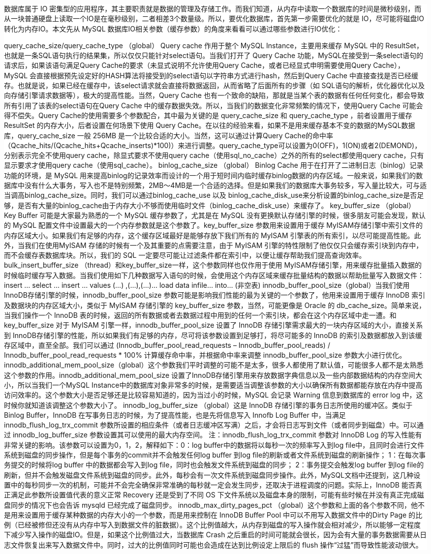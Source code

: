 数据库属于 IO 密集型的应用程序，其主要职责就是数据的管理及存储工作。而我们知道，从内存中读取一个数据库的时间是微秒级别，而从一块普通硬盘上读取一个IO是在毫秒级别，二者相差3个数量级。所以，要优化数据库，首先第一步需要优化的就是 IO，尽可能将磁盘IO转化为内存IO。本文先从 MySQL 数据库IO相关参数（缓存参数）的角度来看看可以通过哪些参数进行IO优化：

query_cache_size/query_cache_type （global） Query cache 作用于整个 MySQL Instance，主要用来缓存 MySQL 中的 ResultSet，也就是一条SQL语句执行的结果集，所以仅仅只能针对select语句。当我们打开了 Query Cache 功能，MySQL在接受到一条select语句的请求后，如果该语句满足Query Cache的要求（未显式说明不允许使用Query Cache，或者已经显式申明需要使用Query Cache），MySQL 会直接根据预先设定好的HASH算法将接受到的select语句以字符串方式进行hash，然后到Query Cache 中直接查找是否已经缓存。也就是说，如果已经在缓存中，该select请求就会直接将数据返回，从而省略了后面所有的步骤（如 SQL语句的解析，优化器优化以及向存储引擎请求数据等），极大的提高性能。当然，Query Cache 也有一个致命的缺陷，那就是当某个表的数据有任何任何变化，都会导致所有引用了该表的select语句在Query Cache 中的缓存数据失效。所以，当我们的数据变化非常频繁的情况下，使用Query Cache 可能会得不偿失。Query Cache的使用需要多个参数配合，其中最为关键的是 query_cache_size 和 query_cache_type ，前者设置用于缓存 ResultSet 的内存大小，后者设置在何场景下使用 Query Cache。在以往的经验来看，如果不是用来缓存基本不变的数据的MySQL数据库，query_cache_size 一般 256MB 是一个比较合适的大小。当然，这可以通过计算Query Cache的命中率（Qcache_hits/(Qcache_hits+Qcache_inserts)*100)）来进行调整。query_cache_type可以设置为0(OFF)，1(ON)或者2(DEMOND)，分别表示完全不使用query cache，除显式要求不使用query cache（使用sql_no_cache）之外的所有的select都使用query cache，只有显示要求才使用query cache（使用sql_cache）。
binlog_cache_size （global） Binlog Cache 用于在打开了二进制日志（binlog）记录功能的环境，是 MySQL 用来提高binlog的记录效率而设计的一个用于短时间内临时缓存binlog数据的内存区域。一般来说，如果我们的数据库中没有什么大事务，写入也不是特别频繁，2MB～4MB是一个合适的选择。但是如果我们的数据库大事务较多，写入量比较大，可与适当调高binlog_cache_size。同时，我们可以通过binlog_cache_use 以及 binlog_cache_disk_use来分析设置的binlog_cache_size是否足够，是否有大量的binlog_cache由于内存大小不够而使用临时文件（binlog_cache_disk_use）来缓存了。
key_buffer_size （global） Key Buffer 可能是大家最为熟悉的一个 MySQL 缓存参数了，尤其是在 MySQL 没有更换默认存储引擎的时候，很多朋友可能会发现，默认的 MySQL 配置文件中设置最大的一个内存参数就是这个参数了。key_buffer_size 参数用来设置用于缓存 MyISAM存储引擎中索引文件的内存区域大小。如果我们有足够的内存，这个缓存区域最好是能够存放下我们所有的 MyISAM 引擎表的所有索引，以尽可能提高性能。此外，当我们在使用MyISAM 存储的时候有一个及其重要的点需要注意，由于 MyISAM 引擎的特性限制了他仅仅只会缓存索引块到内存中，而不会缓存表数据库块。所以，我们的 SQL 一定要尽可能让过滤条件都在索引中，以便让缓存帮助我们提高查询效率。
bulk_insert_buffer_size （thread）和key_buffer_size一样，这个参数同样也仅作用于使用 MyISAM存储引擎，用来缓存批量插入数据的时候临时缓存写入数据。当我们使用如下几种数据写入语句的时候，会使用这个内存区域来缓存批量结构的数据以帮助批量写入数据文件：insert … select …
insert … values (…) ,(…),(…)…
load data infile… into… (非空表)
innodb_buffer_pool_size（global）当我们使用InnoDB存储引擎的时候，innodb_buffer_pool_size 参数可能是影响我们性能的最为关键的一个参数了，他用来设置用于缓存 InnoDB 索引及数据块的内存区域大小，类似于 MyISAM 存储引擎的 key_buffer_size 参数，当然，可能更像是 Oracle 的 db_cache_size。简单来说，当我们操作一个 InnoDB 表的时候，返回的所有数据或者去数据过程中用到的任何一个索引块，都会在这个内存区域中走一遭。和key_buffer_size 对于 MyISAM 引擎一样，innodb_buffer_pool_size 设置了 InnoDB 存储引擎需求最大的一块内存区域的大小，直接关系到 InnoDB存储引擎的性能，所以如果我们有足够的内存，尽可将该参数设置到足够打，将尽可能多的 InnoDB 的索引及数据都放入到该缓存区域中，直至全部。我们可以通过 (Innodb_buffer_pool_read_requests – Innodb_buffer_pool_reads) / Innodb_buffer_pool_read_requests * 100% 计算缓存命中率，并根据命中率来调整 innodb_buffer_pool_size 参数大小进行优化。
innodb_additional_mem_pool_size（global）这个参数我们平时调整的可能不是太多，很多人都使用了默认值，可能很多人都不是太熟悉这个参数的作用。innodb_additional_mem_pool_size 设置了InnoDB存储引擎用来存放数据字典信息以及一些内部数据结构的内存空间大小，所以当我们一个MySQL Instance中的数据库对象非常多的时候，是需要适当调整该参数的大小以确保所有数据都能存放在内存中提高访问效率的。这个参数大小是否足够还是比较容易知道的，因为当过小的时候，MySQL 会记录 Warning 信息到数据库的 error log 中，这时候你就知道该调整这个参数大小了。
innodb_log_buffer_size （global）这是 InnoDB 存储引擎的事务日志所使用的缓冲区。类似于 Binlog Buffer，InnoDB 在写事务日志的时候，为了提高性能，也是先将信息写入 Innofb Log Buffer 中，当满足 innodb_flush_log_trx_commit 参数所设置的相应条件（或者日志缓冲区写满）之后，才会将日志写到文件（或者同步到磁盘）中。可以通过 innodb_log_buffer_size 参数设置其可以使用的最大内存空间。
注：innodb_flush_log_trx_commit 参数对 InnoDB Log 的写入性能有非常关键的影响。该参数可以设置为0，1，2，解释如下：0：log buffer中的数据将以每秒一次的频率写入到log file中，且同时会进行文件系统到磁盘的同步操作，但是每个事务的commit并不会触发任何log buffer 到log file的刷新或者文件系统到磁盘的刷新操作；
1：在每次事务提交的时候将log buffer 中的数据都会写入到log file，同时也会触发文件系统到磁盘的同步；
2：事务提交会触发log buffer 到log file的刷新，但并不会触发磁盘文件系统到磁盘的同步。此外，每秒会有一次文件系统到磁盘同步操作。此外，MySQL文档中还提到，这几种设置中的每秒同步一次的机制，可能并不会完全确保非常准确的每秒就一定会发生同步，还取决于进程调度的问题。实际上，InnoDB 能否真正满足此参数所设置值代表的意义正常 Recovery 还是受到了不同 OS 下文件系统以及磁盘本身的限制，可能有些时候在并没有真正完成磁盘同步的情况下也会告诉 mysqld 已经完成了磁盘同步。
innodb_max_dirty_pages_pct （global）这个参数和上面的各个参数不同，他不是用来设置用于缓存某种数据的内存大小的一个参数，而是用来控制在 InnoDB Buffer Pool 中可以不用写入数据文件中的Dirty Page 的比例（已经被修但还没有从内存中写入到数据文件的脏数据）。这个比例值越大，从内存到磁盘的写入操作就会相对减少，所以能够一定程度下减少写入操作的磁盘IO。但是，如果这个比例值过大，当数据库 Crash 之后重启的时间可能就会很长，因为会有大量的事务数据需要从日志文件恢复出来写入数据文件中。同时，过大的比例值同时可能也会造成在达到比例设定上限后的 flush 操作“过猛”而导致性能波动很大。